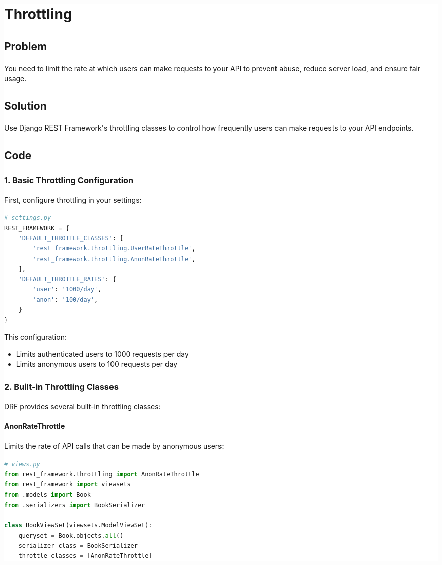 # Throttling

## Problem

You need to limit the rate at which users can make requests to your API to prevent abuse, reduce server load, and ensure fair usage.

## Solution

Use Django REST Framework's throttling classes to control how frequently users can make requests to your API endpoints.

## Code

### 1. Basic Throttling Configuration

First, configure throttling in your settings:

```python
# settings.py
REST_FRAMEWORK = {
    'DEFAULT_THROTTLE_CLASSES': [
        'rest_framework.throttling.UserRateThrottle',
        'rest_framework.throttling.AnonRateThrottle',
    ],
    'DEFAULT_THROTTLE_RATES': {
        'user': '1000/day',
        'anon': '100/day',
    }
}
```

This configuration:
- Limits authenticated users to 1000 requests per day
- Limits anonymous users to 100 requests per day

### 2. Built-in Throttling Classes

DRF provides several built-in throttling classes:

#### AnonRateThrottle

Limits the rate of API calls that can be made by anonymous users:

```python
# views.py
from rest_framework.throttling import AnonRateThrottle
from rest_framework import viewsets
from .models import Book
from .serializers import BookSerializer

class BookViewSet(viewsets.ModelViewSet):
    queryset = Book.objects.all()
    serializer_class = BookSerializer
    throttle_classes = [AnonRateThrottle]
```
